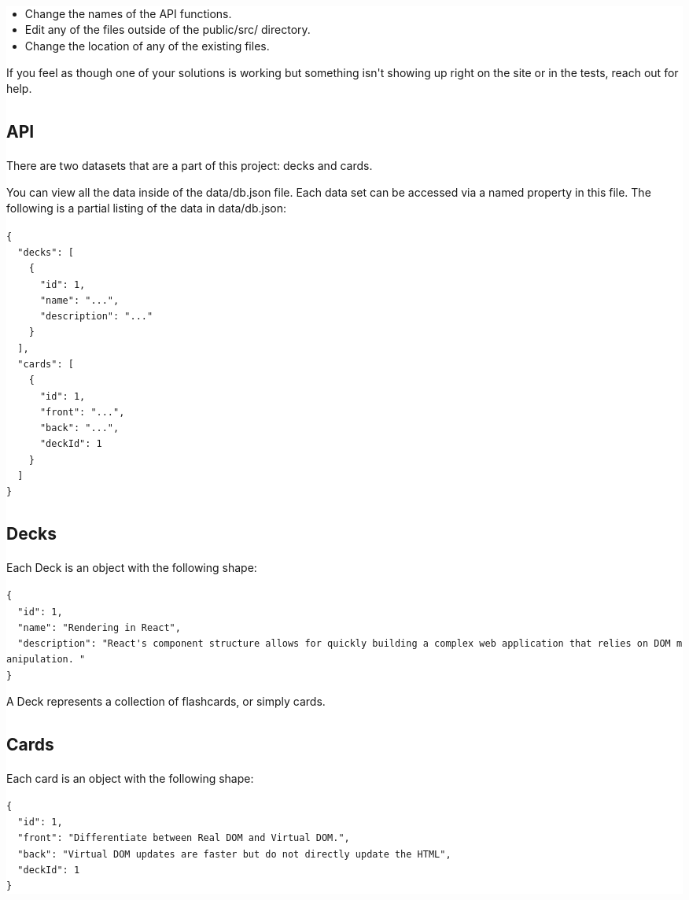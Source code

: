 * Change the names of the API functions.
* Edit any of the files outside of the public/src/ directory.
* Change the location of any of the existing files.

If you feel as though one of your solutions is working but something isn't showing up right on the site or in the tests, reach out for help.

## API

There are two datasets that are a part of this project: decks and cards.

You can view all the data inside of the data/db.json file. Each data set can be accessed via a named property in this file. The following is a partial listing of the data in data/db.json:

```
{
  "decks": [
    {
      "id": 1,
      "name": "...",
      "description": "..."
    }
  ],
  "cards": [
    {
      "id": 1,
      "front": "...",
      "back": "...",
      "deckId": 1
    }
  ]
}
```

## Decks

Each Deck is an object with the following shape:

```
{
  "id": 1,
  "name": "Rendering in React",
  "description": "React's component structure allows for quickly building a complex web application that relies on DOM manipulation. "
}
```

A Deck represents a collection of flashcards, or simply cards.

## Cards

Each card is an object with the following shape:

```
{
  "id": 1,
  "front": "Differentiate between Real DOM and Virtual DOM.",
  "back": "Virtual DOM updates are faster but do not directly update the HTML",
  "deckId": 1
}
```
